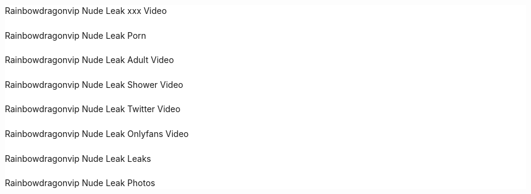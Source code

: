 Rainbowdragonvip Nude Leak xxx Video
<br><br>
Rainbowdragonvip Nude Leak Porn
<br><br>
Rainbowdragonvip Nude Leak Adult Video
<br><br>
Rainbowdragonvip Nude Leak Shower Video
<br><br>
Rainbowdragonvip Nude Leak Twitter Video
<br><br>
Rainbowdragonvip Nude Leak Onlyfans Video
<br><br>
Rainbowdragonvip Nude Leak Leaks
<br><br>
Rainbowdragonvip Nude Leak Photos